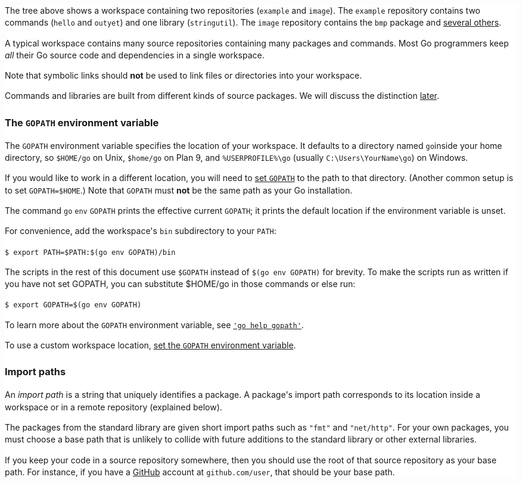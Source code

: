 The tree above shows a workspace containing two repositories (`example` and `image`). The `example` repository contains two commands (`hello` and `outyet`) and one library (`stringutil`). The `image` repository contains the `bmp` package and [several others](https://godoc.org/golang.org/x/image).

A typical workspace contains many source repositories containing many packages and commands. Most Go programmers keep *all* their Go source code and dependencies in a single workspace.

Note that symbolic links should **not** be used to link files or directories into your workspace.

Commands and libraries are built from different kinds of source packages. 
We will discuss the distinction [later](https://golang.google.cn/doc/code.html#PackageNames).


### The `GOPATH` environment variable

The `GOPATH` environment variable specifies the location of your workspace. It defaults to a directory named `go`inside your home directory, so `$HOME/go` on Unix, `$home/go` on Plan 9, and `%USERPROFILE%\go` (usually `C:\Users\YourName\go`) on Windows.

If you would like to work in a different location, you will need to [set `GOPATH`](https://golang.org/wiki/SettingGOPATH) to the path to that directory. (Another common setup is to set `GOPATH=$HOME`.) Note that `GOPATH` must **not** be the same path as your Go installation.

The command `go` `env` `GOPATH` prints the effective current `GOPATH`; it prints the default location if the environment variable is unset.

For convenience, add the workspace's `bin` subdirectory to your `PATH`:

```
$ export PATH=$PATH:$(go env GOPATH)/bin
```

The scripts in the rest of this document use `$GOPATH` instead of `$(go env GOPATH)` for brevity. To make the scripts run as written if you have not set GOPATH, you can substitute $HOME/go in those commands or else run:

```
$ export GOPATH=$(go env GOPATH)
```

To learn more about the `GOPATH` environment variable, see [`'go help gopath'`](https://golang.google.cn/cmd/go/#hdr-GOPATH_environment_variable).

To use a custom workspace location, [set the `GOPATH` environment variable](https://golang.org/wiki/SettingGOPATH).

### Import paths

An *import path* is a string that uniquely identifies a package. A package's import path corresponds to its location inside a workspace or in a remote repository (explained below).

The packages from the standard library are given short import paths such as `"fmt"` and `"net/http"`. For your own packages, you must choose a base path that is unlikely to collide with future additions to the standard library or other external libraries.

If you keep your code in a source repository somewhere, then you should use the root of that source repository as your base path. For instance, if you have a [GitHub](https://github.com/) account at `github.com/user`, that should be your base path.
